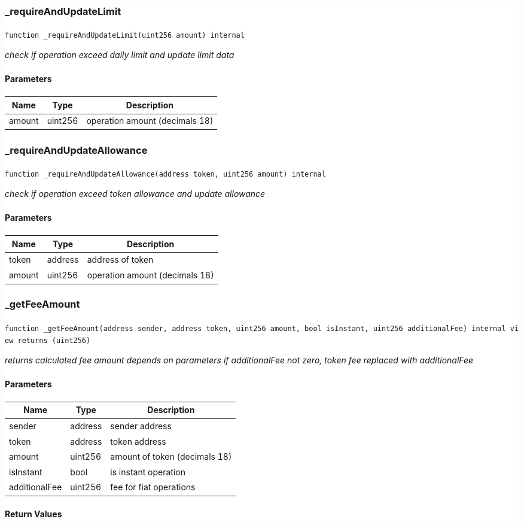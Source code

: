 ### _requireAndUpdateLimit

```solidity
function _requireAndUpdateLimit(uint256 amount) internal
```

_check if operation exceed daily limit and update limit data_

#### Parameters

| Name | Type | Description |
| ---- | ---- | ----------- |
| amount | uint256 | operation amount (decimals 18) |

### _requireAndUpdateAllowance

```solidity
function _requireAndUpdateAllowance(address token, uint256 amount) internal
```

_check if operation exceed token allowance and update allowance_

#### Parameters

| Name | Type | Description |
| ---- | ---- | ----------- |
| token | address | address of token |
| amount | uint256 | operation amount (decimals 18) |

### _getFeeAmount

```solidity
function _getFeeAmount(address sender, address token, uint256 amount, bool isInstant, uint256 additionalFee) internal view returns (uint256)
```

_returns calculated fee amount depends on parameters
if additionalFee not zero, token fee replaced with additionalFee_

#### Parameters

| Name | Type | Description |
| ---- | ---- | ----------- |
| sender | address | sender address |
| token | address | token address |
| amount | uint256 | amount of token (decimals 18) |
| isInstant | bool | is instant operation |
| additionalFee | uint256 | fee for fiat operations |

#### Return Values
